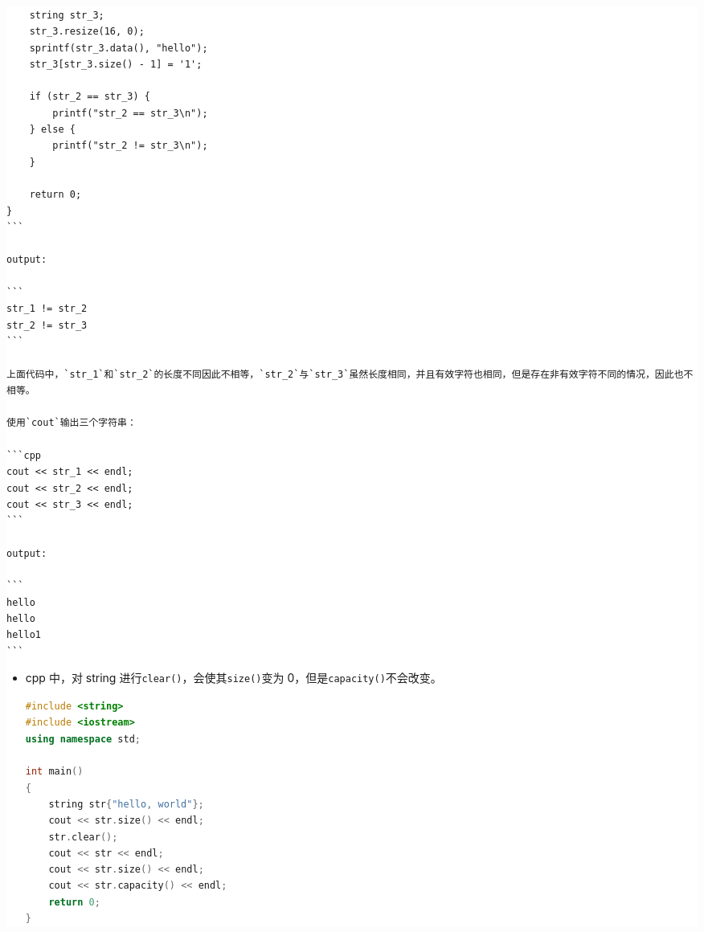         string str_3;
        str_3.resize(16, 0);
        sprintf(str_3.data(), "hello");
        str_3[str_3.size() - 1] = '1';

        if (str_2 == str_3) {
            printf("str_2 == str_3\n");
        } else {
            printf("str_2 != str_3\n");
        }

        return 0;
    }
    ```

    output:

    ```
    str_1 != str_2
    str_2 != str_3
    ```

    上面代码中，`str_1`和`str_2`的长度不同因此不相等，`str_2`与`str_3`虽然长度相同，并且有效字符也相同，但是存在非有效字符不同的情况，因此也不相等。

    使用`cout`输出三个字符串：

    ```cpp
    cout << str_1 << endl;
    cout << str_2 << endl;
    cout << str_3 << endl;
    ```

    output:

    ```
    hello
    hello
    hello1
    ```

* cpp 中，对 string 进行`clear()`，会使其`size()`变为 0，但是`capacity()`不会改变。

    ```cpp
    #include <string>
    #include <iostream>
    using namespace std;

    int main()
    {
        string str{"hello, world"};
        cout << str.size() << endl;
        str.clear();
        cout << str << endl;
        cout << str.size() << endl;
        cout << str.capacity() << endl;
        return 0;
    }
    ```
